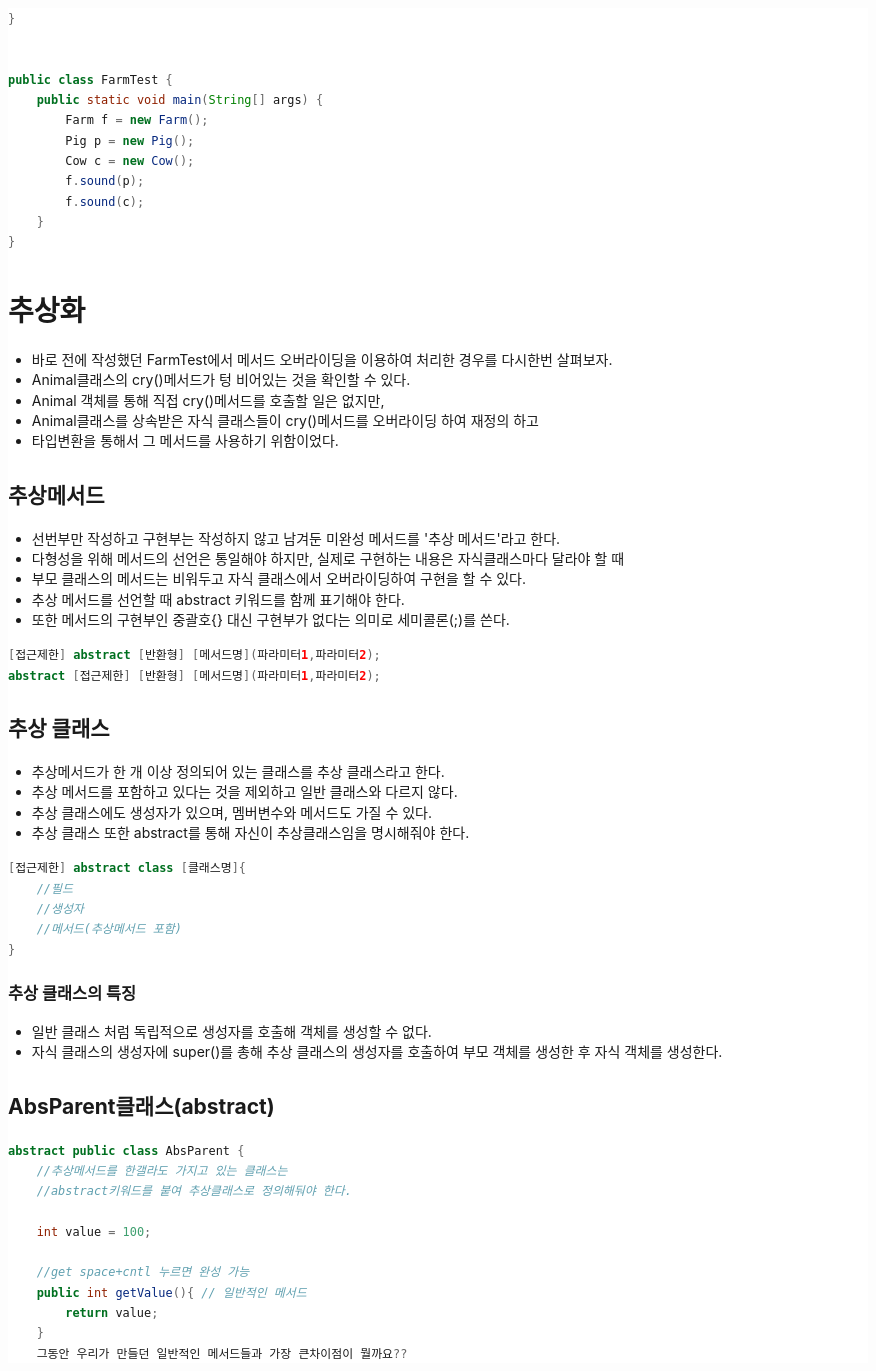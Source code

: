 ```java
}


public class FarmTest {
	public static void main(String[] args) {
		Farm f = new Farm();
		Pig p = new Pig();
		Cow c = new Cow();
		f.sound(p);
		f.sound(c);
	}
}
```
# 추상화
- 바로 전에 작성했던 FarmTest에서 메서드 오버라이딩을 이용하여 처리한 경우를 다시한번 살펴보자.
- Animal클래스의 cry()메서드가 텅 비어있는 것을 확인할 수 있다.
- Animal 객체를 통해 직접 cry()메서드를 호출할 일은 없지만,
- Animal클래스를 상속받은 자식 클래스들이 cry()메서드를 오버라이딩 하여 재정의 하고
- 타입변환을 통해서 그 메서드를 사용하기 위함이었다.

## 추상메서드
- 선번부만 작성하고 구현부는 작성하지 않고 남겨둔 미완성 메서드를 '추상 메서드'라고 한다.
- 다형성을 위해 메서드의 선언은 통일해야 하지만, 실제로 구현하는 내용은 자식클래스마다 달라야 할 때
- 부모 클래스의 메서드는 비워두고 자식 클래스에서 오버라이딩하여 구현을 할 수 있다.
- 추상 메서드를 선언할 때 abstract 키워드를 함께 표기해야 한다.
- 또한 메서드의 구현부인 중괄호{} 대신 구현부가 없다는 의미로 세미콜론(;)를 쓴다.

```java
[접근제한] abstract [반환형] [메서드명](파라미터1,파라미터2);
abstract [접근제한] [반환형] [메서드명](파라미터1,파라미터2);
```
## 추상 클래스
- 추상메서드가 한 개 이상 정의되어 있는 클래스를 추상 클래스라고 한다.
- 추상 메서드를 포함하고 있다는 것을 제외하고 일반 클래스와 다르지 않다.
- 추상 클래스에도 생성자가 있으며, 멤버변수와 메서드도 가질 수 있다.
- 추상 클래스 또한 abstract를 통해 자신이 추상클래스임을 명시해줘야 한다.
```java
[접근제한] abstract class [클래스명]{
	//필드
	//생성자
	//메서드(추상메서드 포함)
}
```
### 추상 클래스의 특징
- 일반 클래스 처럼 독립적으로 생성자를 호출해 객체를 생성할 수 없다.
- 자식 클래스의 생성자에 super()를 총해 추상 클래스의 생성자를 호출하여 부모 객체를 생성한 후 자식 객체를 생성한다.

## AbsParent클래스(abstract)
```java
abstract public class AbsParent {
	//추상메서드를 한갤라도 가지고 있는 클래스는
	//abstract키워드를 붙여 추상클래스로 정의해둬야 한다.

	int value = 100;

	//get space+cntl 누르면 완성 가능
	public int getValue(){ // 일반적인 메서드
		return value;
	}
	그동안 우리가 만들던 일반적인 메서드들과 가장 큰차이점이 뭘까요??
```